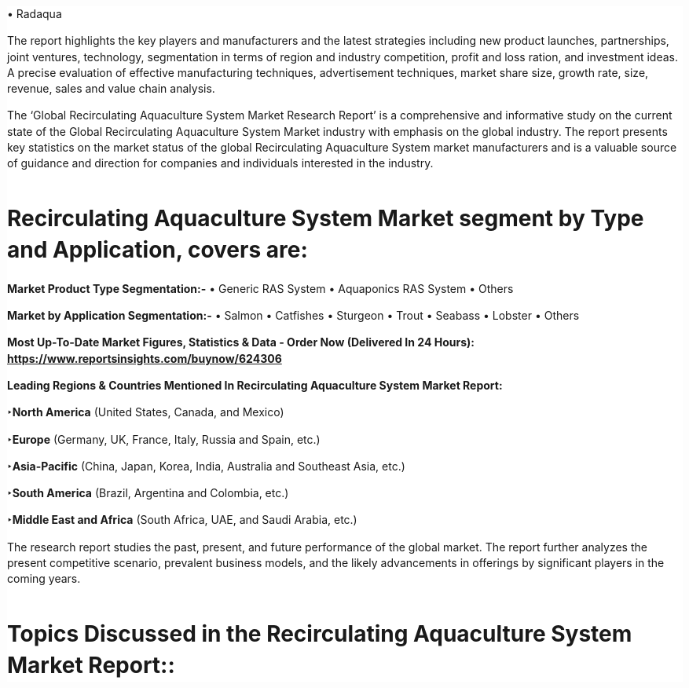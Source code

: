 • Radaqua

The report highlights the key players and manufacturers and the latest strategies including new product launches, partnerships, joint ventures, technology, segmentation in terms of region and industry competition, profit and loss ration, and investment ideas. A precise evaluation of effective manufacturing techniques, advertisement techniques, market share size, growth rate, size, revenue, sales and value chain analysis.

The ‘Global Recirculating Aquaculture System Market Research Report’ is a comprehensive and informative study on the current state of the Global Recirculating Aquaculture System Market industry with emphasis on the global industry. The report presents key statistics on the market status of the global Recirculating Aquaculture System market manufacturers and is a valuable source of guidance and direction for companies and individuals interested in the industry.

# <strong>Recirculating Aquaculture System Market segment by Type and Application, covers are:</strong>

<strong>Market Product Type Segmentation:-</strong>
• Generic RAS System
• Aquaponics RAS System
• Others

<strong>Market by Application Segmentation:-</strong>
•   Salmon
• Catfishes
• Sturgeon
• Trout
• Seabass
• Lobster
• Others

<strong>Most Up-To-Date Market Figures, Statistics & Data - Order Now (Delivered In 24 Hours): <a href=https://www.reportsinsights.com/buynow/624306>https://www.reportsinsights.com/buynow/624306</a></strong>

<strong>Leading Regions &amp; Countries Mentioned In Recirculating Aquaculture System Market Report:</strong>

<strong>‣North America</strong> (United States, Canada, and Mexico)

<strong>‣Europe</strong> (Germany, UK, France, Italy, Russia and Spain, etc.)

<strong>‣Asia-Pacific</strong> (China, Japan, Korea, India, Australia and Southeast Asia, etc.)

<strong>‣South America</strong> (Brazil, Argentina and Colombia, etc.)

<strong>‣Middle East and Africa</strong> (South Africa, UAE, and Saudi Arabia, etc.)

The research report studies the past, present, and future performance of the global market. The report further analyzes the present competitive scenario, prevalent business models, and the likely advancements in offerings by significant players in the coming years.

# <strong>Topics Discussed in the Recirculating Aquaculture System Market Report::</strong>
